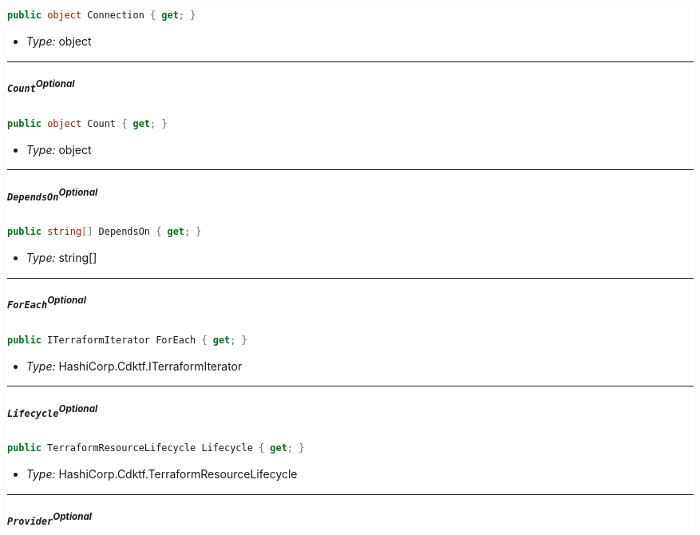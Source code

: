 ```csharp
public object Connection { get; }
```

- *Type:* object

---

##### `Count`<sup>Optional</sup> <a name="Count" id="@cdktf/provider-azurerm.managementGroupPolicyRemediation.ManagementGroupPolicyRemediation.property.count"></a>

```csharp
public object Count { get; }
```

- *Type:* object

---

##### `DependsOn`<sup>Optional</sup> <a name="DependsOn" id="@cdktf/provider-azurerm.managementGroupPolicyRemediation.ManagementGroupPolicyRemediation.property.dependsOn"></a>

```csharp
public string[] DependsOn { get; }
```

- *Type:* string[]

---

##### `ForEach`<sup>Optional</sup> <a name="ForEach" id="@cdktf/provider-azurerm.managementGroupPolicyRemediation.ManagementGroupPolicyRemediation.property.forEach"></a>

```csharp
public ITerraformIterator ForEach { get; }
```

- *Type:* HashiCorp.Cdktf.ITerraformIterator

---

##### `Lifecycle`<sup>Optional</sup> <a name="Lifecycle" id="@cdktf/provider-azurerm.managementGroupPolicyRemediation.ManagementGroupPolicyRemediation.property.lifecycle"></a>

```csharp
public TerraformResourceLifecycle Lifecycle { get; }
```

- *Type:* HashiCorp.Cdktf.TerraformResourceLifecycle

---

##### `Provider`<sup>Optional</sup> <a name="Provider" id="@cdktf/provider-azurerm.managementGroupPolicyRemediation.ManagementGroupPolicyRemediation.property.provider"></a>

